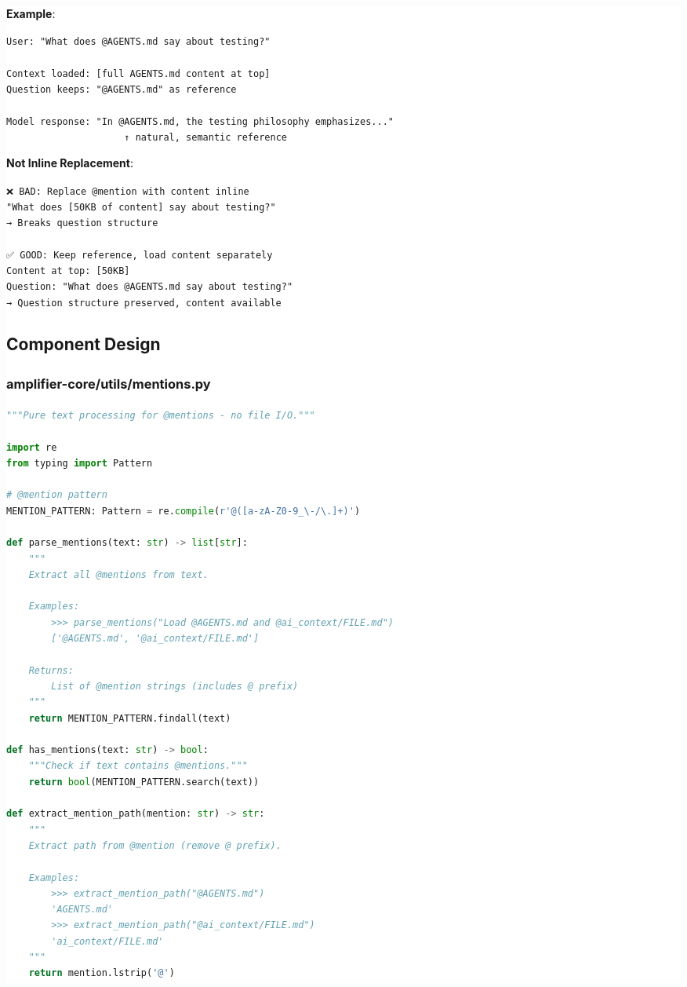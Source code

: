 **Example**:
```
User: "What does @AGENTS.md say about testing?"

Context loaded: [full AGENTS.md content at top]
Question keeps: "@AGENTS.md" as reference

Model response: "In @AGENTS.md, the testing philosophy emphasizes..."
                     ↑ natural, semantic reference
```

**Not Inline Replacement**:
```
❌ BAD: Replace @mention with content inline
"What does [50KB of content] say about testing?"
→ Breaks question structure

✅ GOOD: Keep reference, load content separately
Content at top: [50KB]
Question: "What does @AGENTS.md say about testing?"
→ Question structure preserved, content available
```

## Component Design

### amplifier-core/utils/mentions.py

```python
"""Pure text processing for @mentions - no file I/O."""

import re
from typing import Pattern

# @mention pattern
MENTION_PATTERN: Pattern = re.compile(r'@([a-zA-Z0-9_\-/\.]+)')

def parse_mentions(text: str) -> list[str]:
    """
    Extract all @mentions from text.

    Examples:
        >>> parse_mentions("Load @AGENTS.md and @ai_context/FILE.md")
        ['@AGENTS.md', '@ai_context/FILE.md']

    Returns:
        List of @mention strings (includes @ prefix)
    """
    return MENTION_PATTERN.findall(text)

def has_mentions(text: str) -> bool:
    """Check if text contains @mentions."""
    return bool(MENTION_PATTERN.search(text))

def extract_mention_path(mention: str) -> str:
    """
    Extract path from @mention (remove @ prefix).

    Examples:
        >>> extract_mention_path("@AGENTS.md")
        'AGENTS.md'
        >>> extract_mention_path("@ai_context/FILE.md")
        'ai_context/FILE.md'
    """
    return mention.lstrip('@')
```